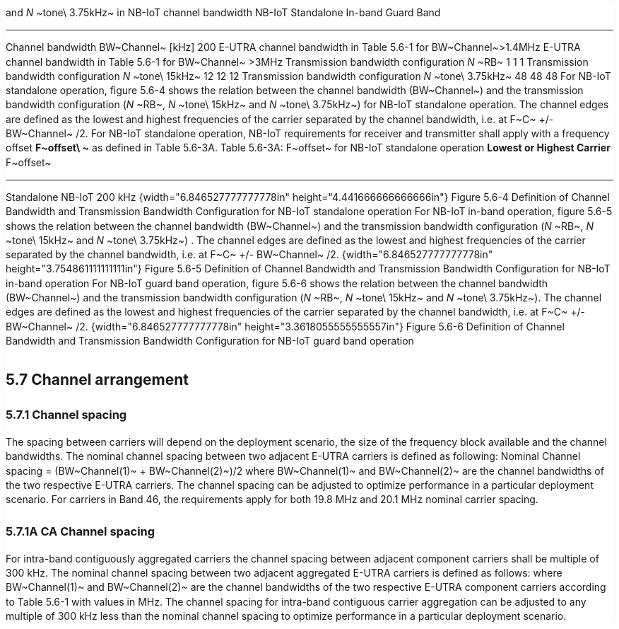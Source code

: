 and _N_ ~tone\ 3.75kHz~ in NB-IoT channel bandwidth
NB-IoT Standalone In-band Guard Band
* * *
Channel bandwidth BW~Channel~ [kHz] 200 E-UTRA channel bandwidth in Table
5.6-1 for BW~Channel~>1.4MHz E-UTRA channel bandwidth in Table 5.6-1 for
BW~Channel~ >3MHz Transmission bandwidth configuration _N_ ~RB~ 1 1 1
Transmission bandwidth configuration _N_ ~tone\ 15kHz~ 12 12 12 Transmission
bandwidth configuration _N_ ~tone\ 3.75kHz~ 48 48 48
For NB-IoT standalone operation, figure 5.6-4 shows the relation between the
channel bandwidth (BW~Channel~) and the transmission bandwidth configuration
(_N_ ~RB~, _N_ ~tone\ 15kHz~ and _N_ ~tone\ 3.75kHz~) for NB-IoT standalone
operation. The channel edges are defined as the lowest and highest frequencies
of the carrier separated by the channel bandwidth, i.e. at F~C~ +/-
BW~Channel~ /2.
For NB-IoT standalone operation, NB-IoT requirements for receiver and
transmitter shall apply with a frequency offset **F~offset\ ~** as defined in
Table 5.6-3A.
Table 5.6-3A: F~offset~ for NB-IoT standalone operation
**Lowest or Highest Carrier** F~offset~
* * *
Standalone NB-IoT 200 kHz
{width="6.846527777777778in" height="4.441666666666666in"}
Figure 5.6-4 Definition of Channel Bandwidth and Transmission Bandwidth
Configuration for NB-IoT standalone operation
For NB-IoT in-band operation, figure 5.6-5 shows the relation between the
channel bandwidth (BW~Channel~) and the transmission bandwidth configuration
(_N_ ~RB~, _N_ ~tone\ 15kHz~ and _N_ ~tone\ 3.75kHz~) . The channel edges are
defined as the lowest and highest frequencies of the carrier separated by the
channel bandwidth, i.e. at F~C~ +/- BW~Channel~ /2.
{width="6.846527777777778in" height="3.754861111111111in"}
Figure 5.6-5 Definition of Channel Bandwidth and Transmission Bandwidth
Configuration for NB-IoT in-band operation
For NB-IoT guard band operation, figure 5.6-6 shows the relation between the
channel bandwidth (BW~Channel~) and the transmission bandwidth configuration
(_N_ ~RB~, _N_ ~tone\ 15kHz~ and _N_ ~tone\ 3.75kHz~). The channel edges are
defined as the lowest and highest frequencies of the carrier separated by the
channel bandwidth, i.e. at F~C~ +/- BW~Channel~ /2.
{width="6.846527777777778in" height="3.3618055555555557in"}
Figure 5.6-6 Definition of Channel Bandwidth and Transmission Bandwidth
Configuration for NB-IoT guard band operation
## 5.7 Channel arrangement
### 5.7.1 Channel spacing
The spacing between carriers will depend on the deployment scenario, the size
of the frequency block available and the channel bandwidths. The nominal
channel spacing between two adjacent E-UTRA carriers is defined as following:
Nominal Channel spacing = (BW~Channel(1)~ + BW~Channel(2)~)/2
where BW~Channel(1)~ and BW~Channel(2)~ are the channel bandwidths of the two
respective E-UTRA carriers. The channel spacing can be adjusted to optimize
performance in a particular deployment scenario.
For carriers in Band 46, the requirements apply for both 19.8 MHz and 20.1 MHz
nominal carrier spacing.
### 5.7.1A CA Channel spacing
For intra-band contiguously aggregated carriers the channel spacing between
adjacent component carriers shall be multiple of 300 kHz.
The nominal channel spacing between two adjacent aggregated E-UTRA carriers is
defined as follows:
where BW~Channel(1)~ and BW~Channel(2)~ are the channel bandwidths of the two
respective E-UTRA component carriers according to Table 5.6-1 with values in
MHz. The channel spacing for intra-band contiguous carrier aggregation can be
adjusted to any multiple of 300 kHz less than the nominal channel spacing to
optimize performance in a particular deployment scenario.